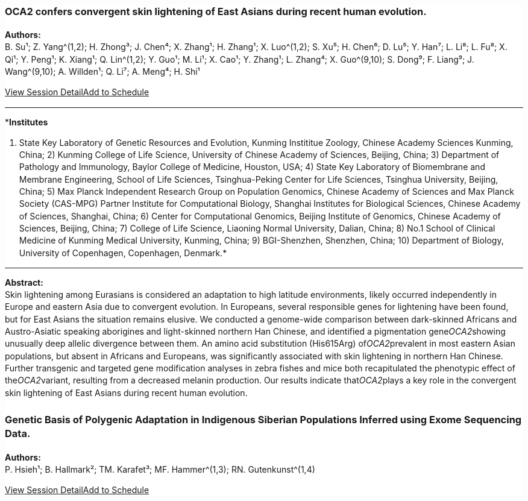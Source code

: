 ### OCA2 confers convergent skin lightening of East Asians during recent human evolution.

**Authors:**  
B. Su¹; Z. Yang^(1,2); H. Zhong³; J. Chen⁴; X. Zhang¹; H. Zhang¹; X. Luo^(1,2); S. Xu⁵; H. Chen⁶; D. Lu⁵; Y. Han⁷; L. Li⁸; L. Fu⁸; X. Qi¹; Y. Peng¹; K. Xiang¹; Q. Lin^(1,2); Y. Guo¹; M. Li¹; X. Cao¹; Y. Zhang¹; L. Zhang⁴; X. Guo^(9,10); S. Dong⁹; F. Liang⁹; J. Wang^(9,10); A. Willden¹; Q. Li⁷; A. Meng⁴; H. Shi¹

[View Session Detail](https://ep70.eventpilotadmin.com/web/page.php?page=Session&project=ASHG15&id=2110002)[Add to Schedule](https://ep70.eventpilotadmin.com/web/page.php?page=Schedule&project=ASHG15&urn=urn%3Aeventpilot%3Aall%3Aagenda%3Aadd_sched%3A211072)

------------------------------------------------------------------------

***Institutes**  
1) State Key Laboratory of Genetic Resources and Evolution, Kunming Instititue Zoology, Chinese Academy Sciences Kunming, China; 2) Kunming College of Life Science, University of Chinese Academy of Sciences, Beijing, China; 3) Department of Pathology and Immunology, Baylor College of Medicine, Houston, USA; 4) State Key Laboratory of Biomembrane and Membrane Engineering, School of Life Sciences, Tsinghua-Peking Center for Life Sciences, Tsinghua University, Beijing, China; 5) Max Planck Independent Research Group on Population Genomics, Chinese Academy of Sciences and Max Planck Society (CAS-MPG) Partner Institute for Computational Biology, Shanghai Institutes for Biological Sciences, Chinese Academy of Sciences, Shanghai, China; 6) Center for Computational Genomics, Beijing Institute of Genomics, Chinese Academy of Sciences, Beijing, China; 7) College of Life Science, Liaoning Normal University, Dalian, China; 8) No.1 School of Clinical Medicine of Kunming Medical University, Kunming, China; 9) BGI-Shenzhen, Shenzhen, China; 10) Department of Biology, University of Copenhagen, Copenhagen, Denmark.*

------------------------------------------------------------------------

**Abstract:**  
Skin lightening among Eurasians is considered an adaptation to high latitude environments, likely occurred independently in Europe and eastern Asia due to convergent evolution. In Europeans, several responsible genes for lightening have been found, but for East Asians the situation remains elusive. We conducted a genome-wide comparison between dark-skinned Africans and Austro-Asiatic speaking aborigines and light-skinned northern Han Chinese, and identified a pigmentation gene*OCA2*showing unusually deep allelic divergence between them. An amino acid substitution (His615Arg) of*OCA2*prevalent in most eastern Asian populations, but absent in Africans and Europeans, was significantly associated with skin lightening in northern Han Chinese. Further transgenic and targeted gene modification analyses in zebra fishes and mice both recapitulated the phenotypic effect of the*OCA2*variant, resulting from a decreased melanin production. Our results indicate that*OCA2*plays a key role in the convergent skin lightening of East Asians during recent human evolution.

### Genetic Basis of Polygenic Adaptation in Indigenous Siberian Populations Inferred using Exome Sequencing Data.

**Authors:**  
P. Hsieh¹; B. Hallmark²; TM. Karafet³; MF. Hammer^(1,3); RN. Gutenkunst^(1,4)

[View Session Detail](https://ep70.eventpilotadmin.com/web/page.php?page=Session&project=ASHG15&id=2110002)[Add to Schedule](https://ep70.eventpilotadmin.com/web/page.php?page=Schedule&project=ASHG15&urn=urn%3Aeventpilot%3Aall%3Aagenda%3Aadd_sched%3A211084)
